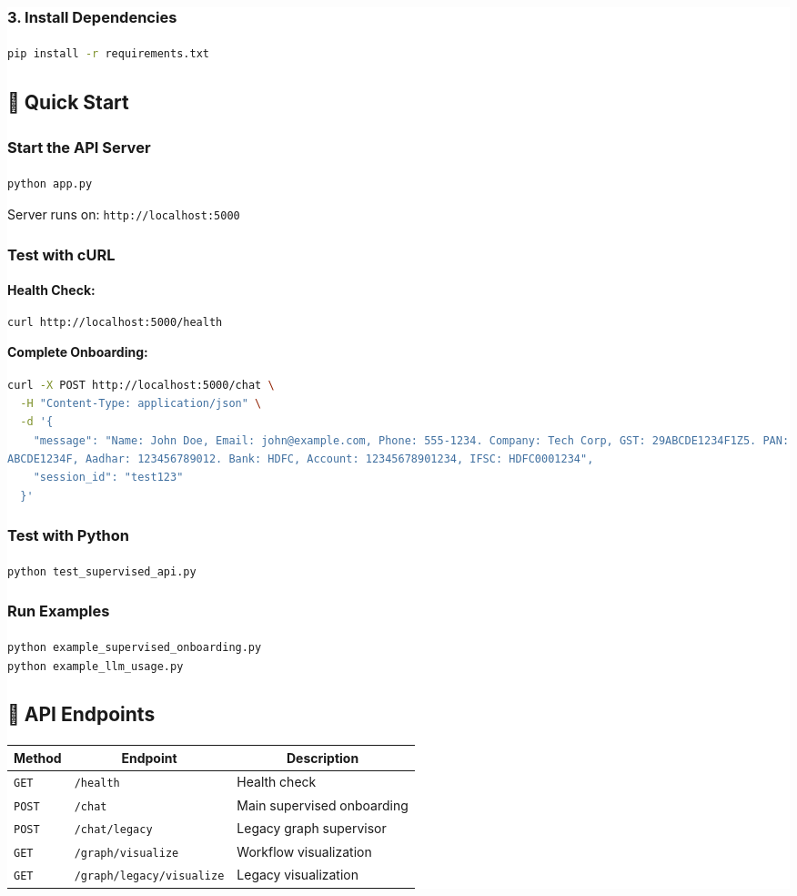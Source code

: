### 3. Install Dependencies
```bash
pip install -r requirements.txt
```

## 🎯 Quick Start

### Start the API Server

```bash
python app.py
```

Server runs on: `http://localhost:5000`

### Test with cURL

**Health Check:**
```bash
curl http://localhost:5000/health
```

**Complete Onboarding:**
```bash
curl -X POST http://localhost:5000/chat \
  -H "Content-Type: application/json" \
  -d '{
    "message": "Name: John Doe, Email: john@example.com, Phone: 555-1234. Company: Tech Corp, GST: 29ABCDE1234F1Z5. PAN: ABCDE1234F, Aadhar: 123456789012. Bank: HDFC, Account: 12345678901234, IFSC: HDFC0001234",
    "session_id": "test123"
  }'
```

### Test with Python

```bash
python test_supervised_api.py
```

### Run Examples

```bash
python example_supervised_onboarding.py
python example_llm_usage.py
```

## 📡 API Endpoints

| Method | Endpoint | Description |
|--------|----------|-------------|
| `GET` | `/health` | Health check |
| `POST` | `/chat` | Main supervised onboarding |
| `POST` | `/chat/legacy` | Legacy graph supervisor |
| `GET` | `/graph/visualize` | Workflow visualization |
| `GET` | `/graph/legacy/visualize` | Legacy visualization |
